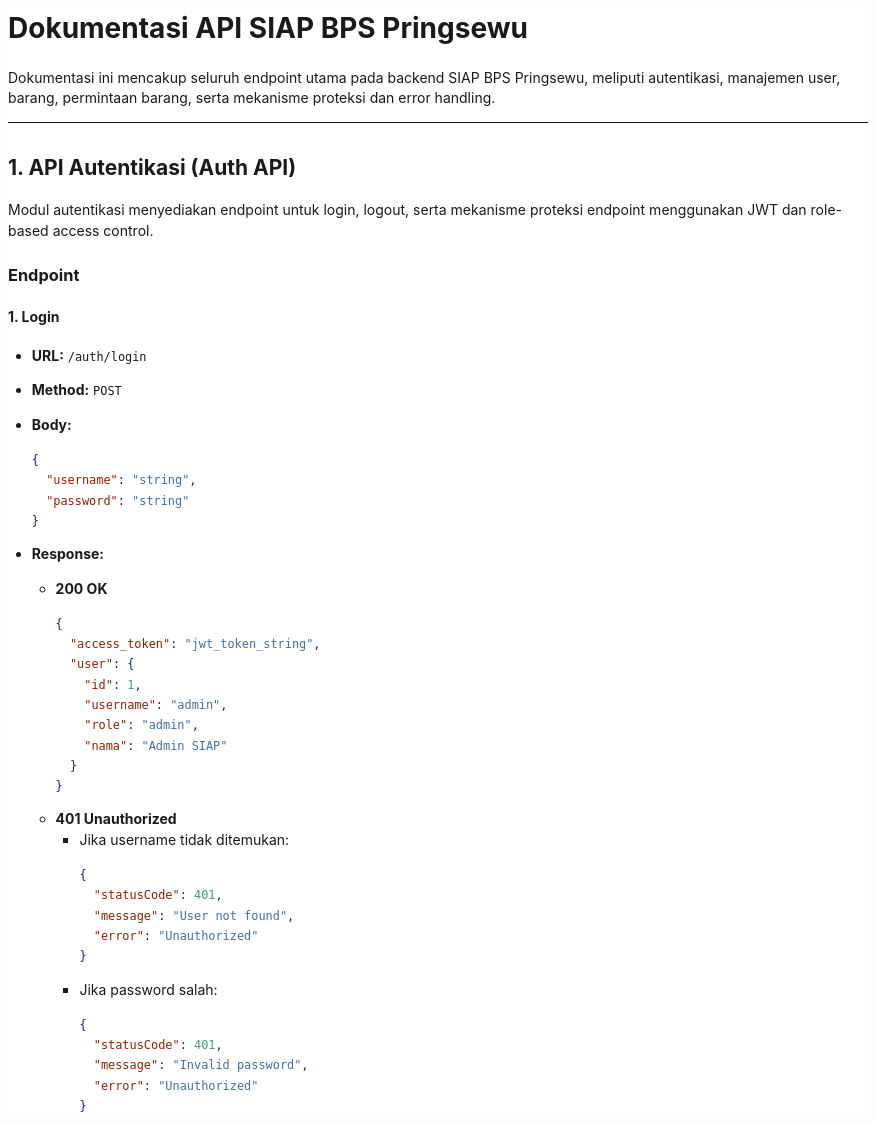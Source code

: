 # Dokumentasi API SIAP BPS Pringsewu

Dokumentasi ini mencakup seluruh endpoint utama pada backend SIAP BPS Pringsewu, meliputi autentikasi, manajemen user, barang, permintaan barang, serta mekanisme proteksi dan error handling.

---

## 1. API Autentikasi (Auth API)

Modul autentikasi menyediakan endpoint untuk login, logout, serta mekanisme proteksi endpoint menggunakan JWT dan role-based access control.

### Endpoint

#### 1. Login

- **URL:** `/auth/login`
- **Method:** `POST`
- **Body:**
  ```json
  {
    "username": "string",
    "password": "string"
  }
  ```
- **Response:**

  - **200 OK**
    ```json
    {
      "access_token": "jwt_token_string",
      "user": {
        "id": 1,
        "username": "admin",
        "role": "admin",
        "nama": "Admin SIAP"
      }
    }
    ```
  - **401 Unauthorized**
    - Jika username tidak ditemukan:
      ```json
      {
        "statusCode": 401,
        "message": "User not found",
        "error": "Unauthorized"
      }
      ```
    - Jika password salah:
      ```json
      {
        "statusCode": 401,
        "message": "Invalid password",
        "error": "Unauthorized"
      }
      ```
